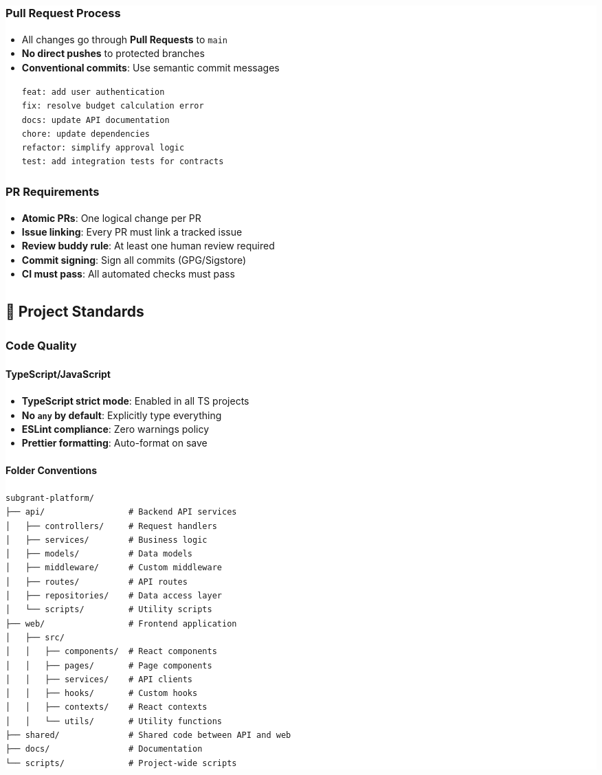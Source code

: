 ### Pull Request Process

- All changes go through **Pull Requests** to `main`
- **No direct pushes** to protected branches
- **Conventional commits**: Use semantic commit messages
  ```
  feat: add user authentication
  fix: resolve budget calculation error
  docs: update API documentation
  chore: update dependencies
  refactor: simplify approval logic
  test: add integration tests for contracts
  ```

### PR Requirements

- **Atomic PRs**: One logical change per PR
- **Issue linking**: Every PR must link a tracked issue
- **Review buddy rule**: At least one human review required
- **Commit signing**: Sign all commits (GPG/Sigstore)
- **CI must pass**: All automated checks must pass

## 📂 Project Standards

### Code Quality

#### TypeScript/JavaScript
- **TypeScript strict mode**: Enabled in all TS projects
- **No `any` by default**: Explicitly type everything
- **ESLint compliance**: Zero warnings policy
- **Prettier formatting**: Auto-format on save

#### Folder Conventions
```
subgrant-platform/
├── api/                 # Backend API services
│   ├── controllers/     # Request handlers
│   ├── services/        # Business logic
│   ├── models/          # Data models
│   ├── middleware/      # Custom middleware
│   ├── routes/          # API routes
│   ├── repositories/    # Data access layer
│   └── scripts/         # Utility scripts
├── web/                 # Frontend application
│   ├── src/
│   │   ├── components/  # React components
│   │   ├── pages/       # Page components
│   │   ├── services/    # API clients
│   │   ├── hooks/       # Custom hooks
│   │   ├── contexts/    # React contexts
│   │   └── utils/       # Utility functions
├── shared/              # Shared code between API and web
├── docs/                # Documentation
└── scripts/             # Project-wide scripts
```
